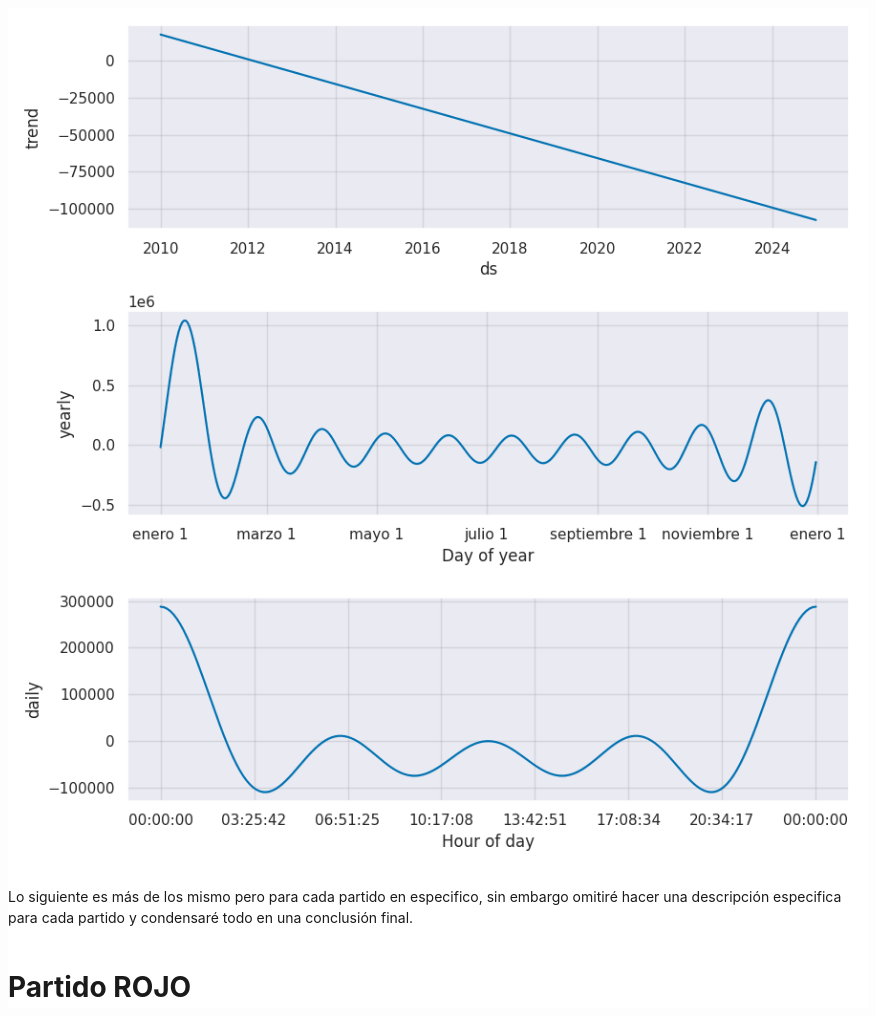 ![Forecast AZUL 2](https://github.com/Dexne/Data_Science/blob/main/prediccion_zapopan/assets/Forecast_prediction_components_AZUL.png)


Lo siguiente es más de los mismo pero para cada partido en especifico, sin embargo omitiré hacer una descripción especifica para cada partido y condensaré todo en una conclusión final.

# Partido ROJO
